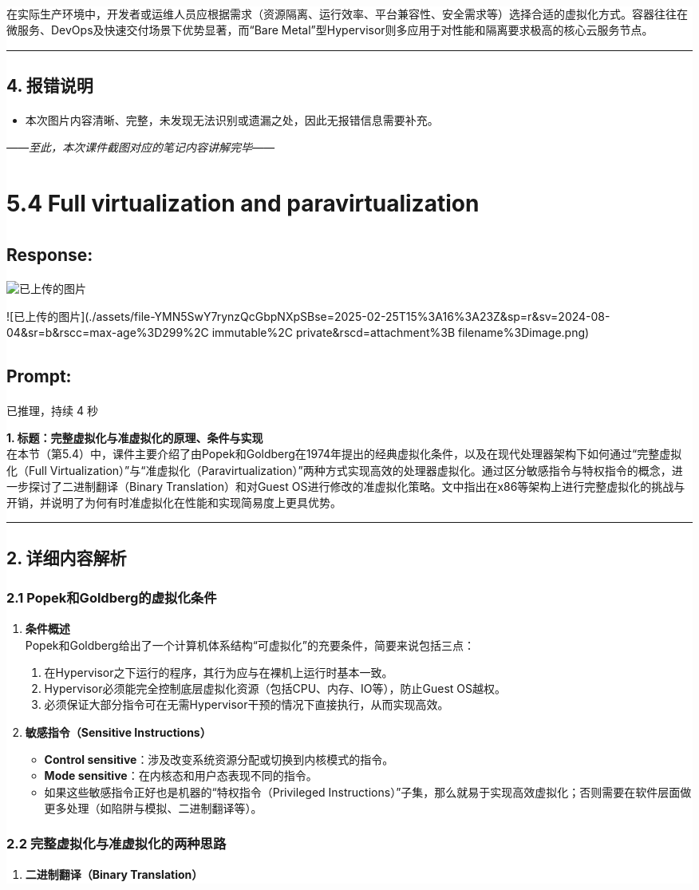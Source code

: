 在实际生产环境中，开发者或运维人员应根据需求（资源隔离、运行效率、平台兼容性、安全需求等）选择合适的虚拟化方式。容器往往在微服务、DevOps及快速交付场景下优势显著，而“Bare Metal”型Hypervisor则多应用于对性能和隔离要求极高的核心云服务节点。

* * *

4\. 报错说明
--------

*   本次图片内容清晰、完整，未发现无法识别或遗漏之处，因此无报错信息需要补充。

_——至此，本次课件截图对应的笔记内容讲解完毕——_

## 


# 5.4 Full virtualization and paravirtualization

## Response:
![已上传的图片](./assets/hD4x5dr2OJb%2BQwWT2c%3D.png)

![已上传的图片](./assets/file-YMN5SwY7rynzQcGbpNXpSBse=2025-02-25T15%3A16%3A23Z&sp=r&sv=2024-08-04&sr=b&rscc=max-age%3D299%2C immutable%2C private&rscd=attachment%3B filename%3Dimage.png)

## Prompt:
已推理，持续 4 秒

**1\. 标题：完整虚拟化与准虚拟化的原理、条件与实现**  
在本节（第5.4）中，课件主要介绍了由Popek和Goldberg在1974年提出的经典虚拟化条件，以及在现代处理器架构下如何通过“完整虚拟化（Full Virtualization）”与“准虚拟化（Paravirtualization）”两种方式实现高效的处理器虚拟化。通过区分敏感指令与特权指令的概念，进一步探讨了二进制翻译（Binary Translation）和对Guest OS进行修改的准虚拟化策略。文中指出在x86等架构上进行完整虚拟化的挑战与开销，并说明了为何有时准虚拟化在性能和实现简易度上更具优势。

* * *

2\. 详细内容解析
----------

### 2.1 Popek和Goldberg的虚拟化条件

1.  **条件概述**  
    Popek和Goldberg给出了一个计算机体系结构“可虚拟化”的充要条件，简要来说包括三点：
    
    1.  在Hypervisor之下运行的程序，其行为应与在裸机上运行时基本一致。
    2.  Hypervisor必须能完全控制底层虚拟化资源（包括CPU、内存、IO等），防止Guest OS越权。
    3.  必须保证大部分指令可在无需Hypervisor干预的情况下直接执行，从而实现高效。
2.  **敏感指令（Sensitive Instructions）**
    
    *   **Control sensitive**：涉及改变系统资源分配或切换到内核模式的指令。
    *   **Mode sensitive**：在内核态和用户态表现不同的指令。
    *   如果这些敏感指令正好也是机器的“特权指令（Privileged Instructions）”子集，那么就易于实现高效虚拟化；否则需要在软件层面做更多处理（如陷阱与模拟、二进制翻译等）。

### 2.2 完整虚拟化与准虚拟化的两种思路

1.  **二进制翻译（Binary Translation）**
    
